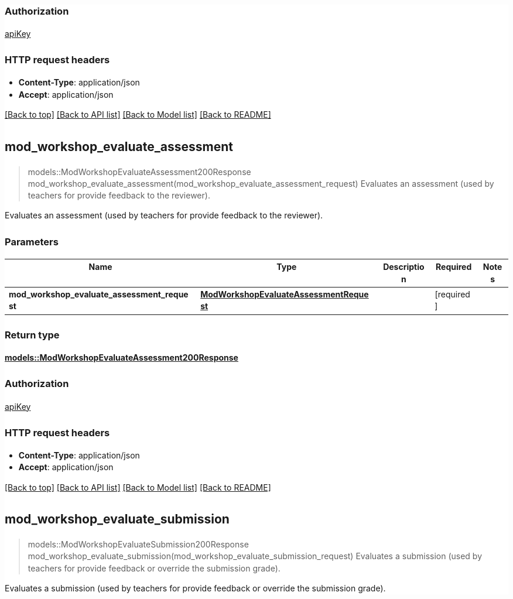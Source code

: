 ### Authorization

[apiKey](../README.md#apiKey)

### HTTP request headers

- **Content-Type**: application/json
- **Accept**: application/json

[[Back to top]](#) [[Back to API list]](../README.md#documentation-for-api-endpoints) [[Back to Model list]](../README.md#documentation-for-models) [[Back to README]](../README.md)


## mod_workshop_evaluate_assessment

> models::ModWorkshopEvaluateAssessment200Response mod_workshop_evaluate_assessment(mod_workshop_evaluate_assessment_request)
Evaluates an assessment (used by teachers for provide feedback to the reviewer).

Evaluates an assessment (used by teachers for provide feedback to the reviewer).

### Parameters


Name | Type | Description  | Required | Notes
------------- | ------------- | ------------- | ------------- | -------------
**mod_workshop_evaluate_assessment_request** | [**ModWorkshopEvaluateAssessmentRequest**](ModWorkshopEvaluateAssessmentRequest.md) |  | [required] |

### Return type

[**models::ModWorkshopEvaluateAssessment200Response**](mod_workshop_evaluate_assessment_200_response.md)

### Authorization

[apiKey](../README.md#apiKey)

### HTTP request headers

- **Content-Type**: application/json
- **Accept**: application/json

[[Back to top]](#) [[Back to API list]](../README.md#documentation-for-api-endpoints) [[Back to Model list]](../README.md#documentation-for-models) [[Back to README]](../README.md)


## mod_workshop_evaluate_submission

> models::ModWorkshopEvaluateSubmission200Response mod_workshop_evaluate_submission(mod_workshop_evaluate_submission_request)
Evaluates a submission (used by teachers for provide feedback or override the submission grade).

Evaluates a submission (used by teachers for provide feedback or override the submission grade).
